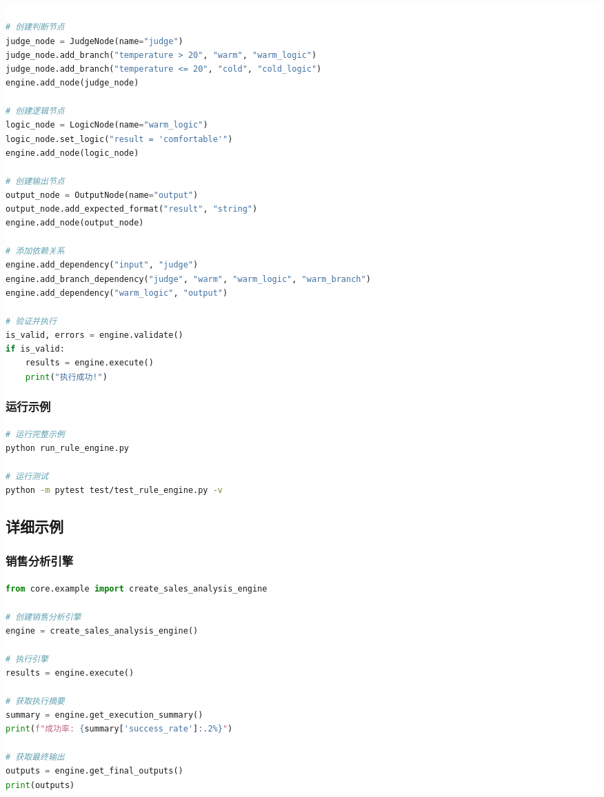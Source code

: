 ```python

# 创建判断节点
judge_node = JudgeNode(name="judge")
judge_node.add_branch("temperature > 20", "warm", "warm_logic")
judge_node.add_branch("temperature <= 20", "cold", "cold_logic")
engine.add_node(judge_node)

# 创建逻辑节点
logic_node = LogicNode(name="warm_logic")
logic_node.set_logic("result = 'comfortable'")
engine.add_node(logic_node)

# 创建输出节点
output_node = OutputNode(name="output")
output_node.add_expected_format("result", "string")
engine.add_node(output_node)

# 添加依赖关系
engine.add_dependency("input", "judge")
engine.add_branch_dependency("judge", "warm", "warm_logic", "warm_branch")
engine.add_dependency("warm_logic", "output")

# 验证并执行
is_valid, errors = engine.validate()
if is_valid:
    results = engine.execute()
    print("执行成功!")
```

### 运行示例

```bash
# 运行完整示例
python run_rule_engine.py

# 运行测试
python -m pytest test/test_rule_engine.py -v
```

## 详细示例

### 销售分析引擎

```python
from core.example import create_sales_analysis_engine

# 创建销售分析引擎
engine = create_sales_analysis_engine()

# 执行引擎
results = engine.execute()

# 获取执行摘要
summary = engine.get_execution_summary()
print(f"成功率: {summary['success_rate']:.2%}")

# 获取最终输出
outputs = engine.get_final_outputs()
print(outputs)
```
